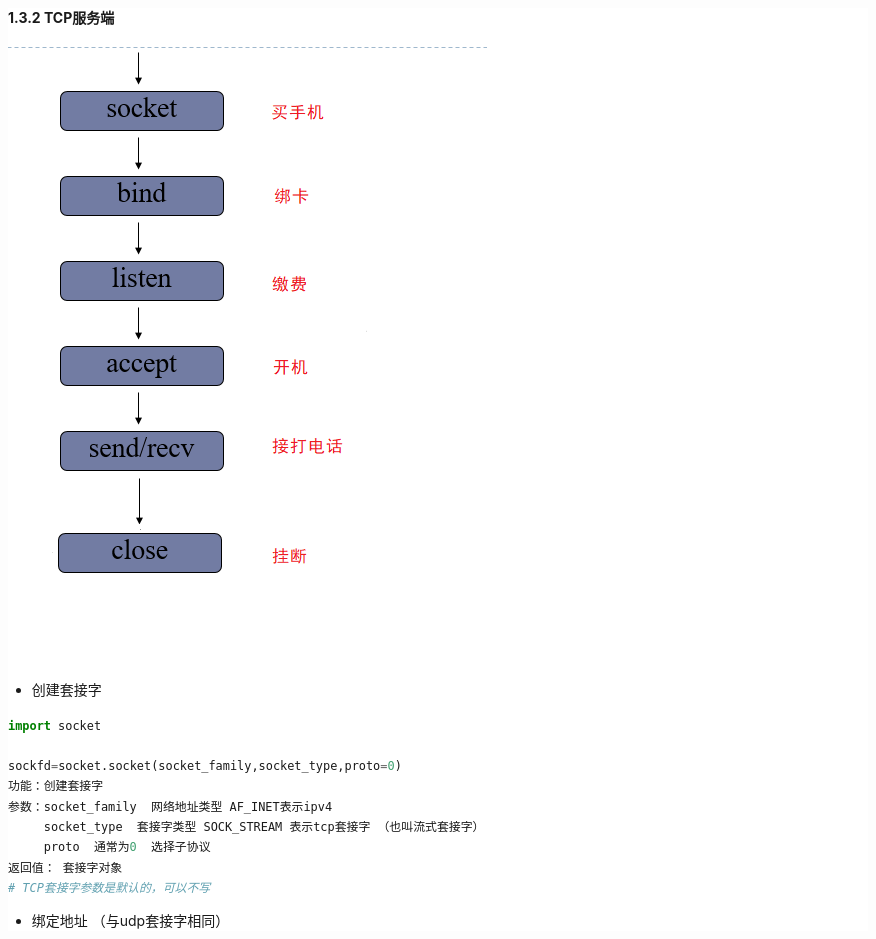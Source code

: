 #### 1.3.2 TCP服务端



![](img/网络并发编程/1_TCP_Server.png)



- 创建套接字

```python
import socket

sockfd=socket.socket(socket_family,socket_type,proto=0)
功能：创建套接字
参数：socket_family  网络地址类型 AF_INET表示ipv4
	 socket_type  套接字类型 SOCK_STREAM 表示tcp套接字 （也叫流式套接字） 
	 proto  通常为0  选择子协议
返回值： 套接字对象
# TCP套接字参数是默认的，可以不写
```

- 绑定地址 （与udp套接字相同）
